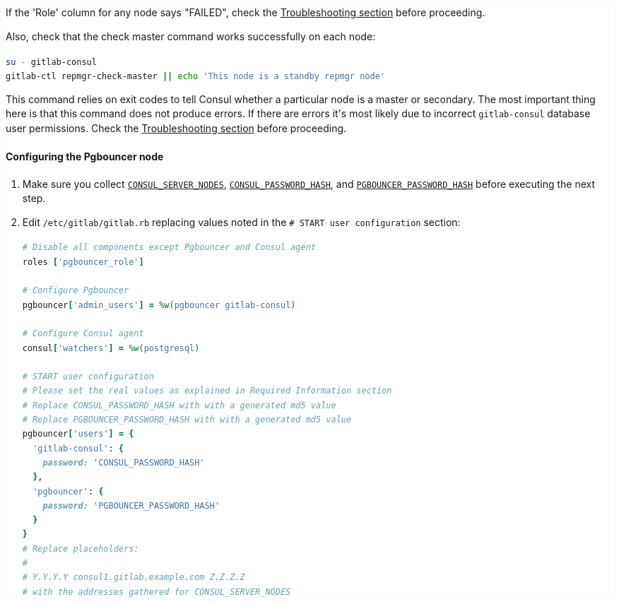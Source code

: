 If the 'Role' column for any node says "FAILED", check the
[Troubleshooting section](#troubleshooting) before proceeding.

Also, check that the check master command works successfully on each node:

```sh
su - gitlab-consul
gitlab-ctl repmgr-check-master || echo 'This node is a standby repmgr node'
```

This command relies on exit codes to tell Consul whether a particular node is a master
or secondary. The most important thing here is that this command does not produce errors.
If there are errors it's most likely due to incorrect `gitlab-consul` database user permissions.
Check the [Troubleshooting section](#troubleshooting) before proceeding.

#### Configuring the Pgbouncer node

1. Make sure you collect [`CONSUL_SERVER_NODES`](#consul-information), [`CONSUL_PASSWORD_HASH`](#consul-information), and [`PGBOUNCER_PASSWORD_HASH`](#pgbouncer-information) before executing the next step.

1. Edit `/etc/gitlab/gitlab.rb` replacing values noted in the `# START user configuration` section:

    ```ruby
    # Disable all components except Pgbouncer and Consul agent
    roles ['pgbouncer_role']

    # Configure Pgbouncer
    pgbouncer['admin_users'] = %w(pgbouncer gitlab-consul)

    # Configure Consul agent
    consul['watchers'] = %w(postgresql)

    # START user configuration
    # Please set the real values as explained in Required Information section
    # Replace CONSUL_PASSWORD_HASH with with a generated md5 value
    # Replace PGBOUNCER_PASSWORD_HASH with with a generated md5 value
    pgbouncer['users'] = {
      'gitlab-consul': {
        password: 'CONSUL_PASSWORD_HASH'
      },
      'pgbouncer': {
        password: 'PGBOUNCER_PASSWORD_HASH'
      }
    }
    # Replace placeholders:
    #
    # Y.Y.Y.Y consul1.gitlab.example.com Z.Z.Z.Z
    # with the addresses gathered for CONSUL_SERVER_NODES

[reconfigure GitLab]: ../restart_gitlab.md#omnibus-gitlab-reconfigure